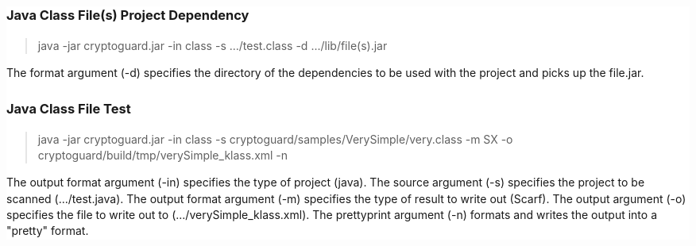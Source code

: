 ### Java Class File(s) Project Dependency
> java -jar cryptoguard.jar -in class -s .../test.class -d .../lib/file(s).jar

The format argument (-d) specifies the directory of the dependencies to be used with the project and picks up the file.jar.

### Java Class File Test 
> java -jar cryptoguard.jar -in class -s cryptoguard/samples/VerySimple/very.class -m SX  -o cryptoguard/build/tmp/verySimple_klass.xml  -n 

The output format argument (-in) specifies the type of project (java).
The source argument (-s) specifies the project to be scanned (.../test.java).
The output format argument (-m) specifies the type of result to write out (Scarf).
The output argument (-o) specifies the file to write out to (.../verySimple_klass.xml).
The prettyprint argument (-n) formats and writes the output into a "pretty" format.